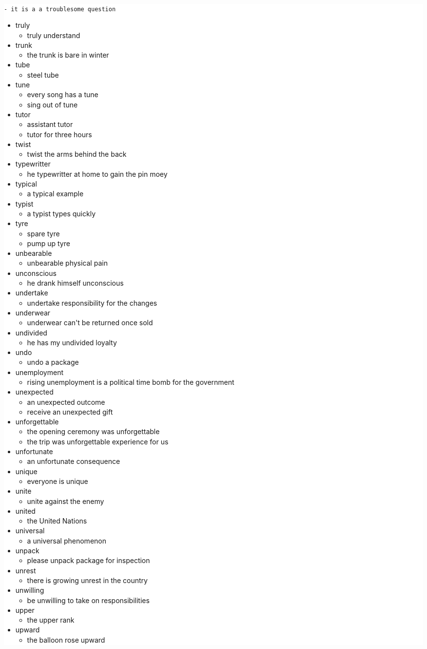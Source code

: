     - it is a a troublesome question
- truly
    - truly understand
- trunk
    - the trunk is bare in winter
- tube
    - steel tube
- tune
    - every song has a tune
    - sing out of tune
- tutor
    - assistant tutor
    - tutor for three hours
- twist
    - twist the arms behind the back
- typewritter
    - he typewritter at home to gain the pin moey
- typical
    - a typical example
- typist
    - a typist types quickly
- tyre
    - spare tyre
    - pump up tyre
- unbearable
    - unbearable physical pain
- unconscious
    - he drank himself unconscious
- undertake
    - undertake responsibility for the changes
- underwear
    - underwear can't be returned once sold
- undivided
    - he has my undivided loyalty
- undo
    - undo a package
- unemployment
    - rising unemployment is a political time bomb for the government
- unexpected
    - an unexpected outcome
    - receive an unexpected gift
- unforgettable
    - the opening ceremony was unforgettable
    - the trip was unforgettable experience for us
- unfortunate
    - an unfortunate consequence
- unique
    - everyone is unique
- unite
    - unite against the enemy
- united
    - the United Nations
- universal
    - a universal phenomenon
- unpack
    - please unpack package for inspection
- unrest
    - there is growing unrest in the country
- unwilling
    - be unwilling to take on responsibilities
- upper
    - the upper rank
- upward
    - the balloon rose upward